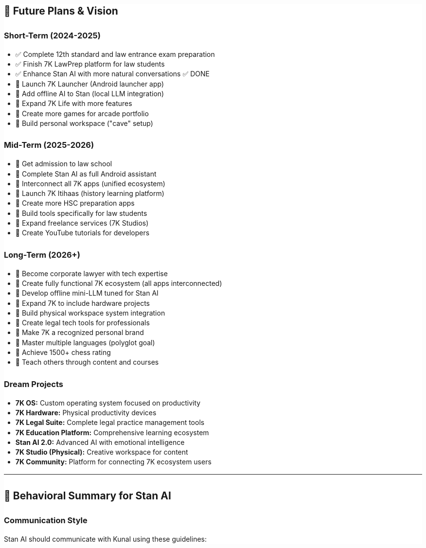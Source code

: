 
## 🔮 Future Plans & Vision

### **Short-Term (2024-2025)**
- ✅ Complete 12th standard and law entrance exam preparation  
- ✅ Finish 7K LawPrep platform for law students  
- ✅ Enhance Stan AI with more natural conversations ✅ DONE  
- 🚧 Launch 7K Launcher (Android launcher app)  
- 🚧 Add offline AI to Stan (local LLM integration)  
- 🚧 Expand 7K Life with more features  
- 🚧 Create more games for arcade portfolio  
- 🚧 Build personal workspace ("cave" setup)

### **Mid-Term (2025-2026)**
- 📝 Get admission to law school  
- 📝 Complete Stan AI as full Android assistant  
- 📝 Interconnect all 7K apps (unified ecosystem)  
- 📝 Launch 7K Itihaas (history learning platform)  
- 📝 Create more HSC preparation apps  
- 📝 Build tools specifically for law students  
- 📝 Expand freelance services (7K Studios)  
- 📝 Create YouTube tutorials for developers

### **Long-Term (2026+)**
- 🎯 Become corporate lawyer with tech expertise  
- 🎯 Create fully functional 7K ecosystem (all apps interconnected)  
- 🎯 Develop offline mini-LLM tuned for Stan AI  
- 🎯 Expand 7K to include hardware projects  
- 🎯 Build physical workspace system integration  
- 🎯 Create legal tech tools for professionals  
- 🎯 Make 7K a recognized personal brand  
- 🎯 Master multiple languages (polyglot goal)  
- 🎯 Achieve 1500+ chess rating  
- 🎯 Teach others through content and courses

### **Dream Projects**
- **7K OS:** Custom operating system focused on productivity  
- **7K Hardware:** Physical productivity devices  
- **7K Legal Suite:** Complete legal practice management tools  
- **7K Education Platform:** Comprehensive learning ecosystem  
- **Stan AI 2.0:** Advanced AI with emotional intelligence  
- **7K Studio (Physical):** Creative workspace for content  
- **7K Community:** Platform for connecting 7K ecosystem users

---

## 🧩 Behavioral Summary for Stan AI

### **Communication Style**
Stan AI should communicate with Kunal using these guidelines:
